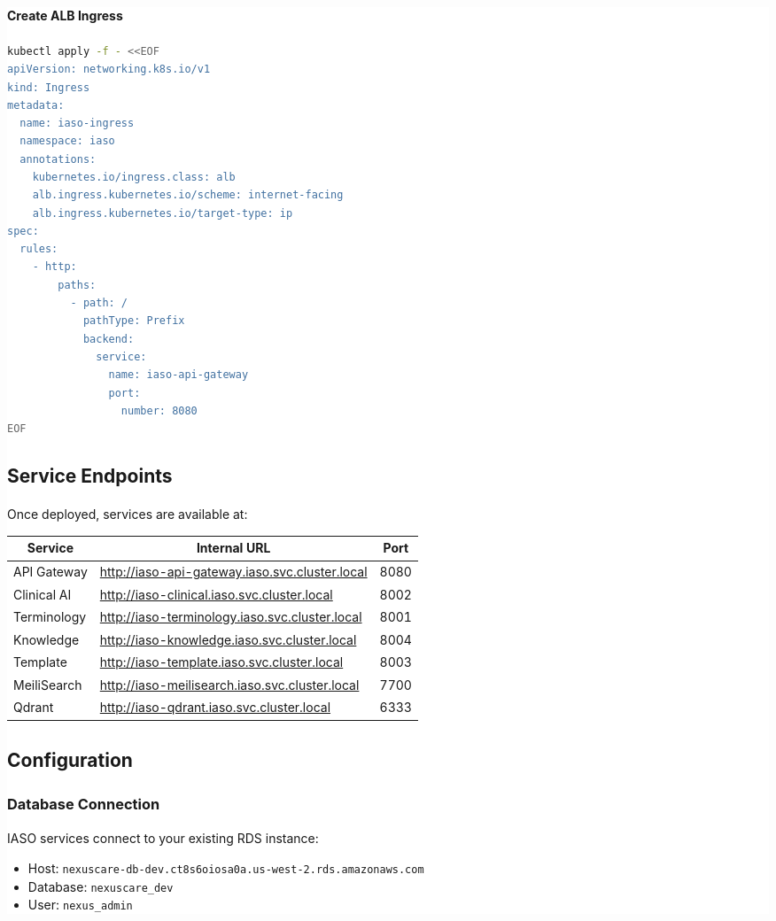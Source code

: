 #### Create ALB Ingress

```bash
kubectl apply -f - <<EOF
apiVersion: networking.k8s.io/v1
kind: Ingress
metadata:
  name: iaso-ingress
  namespace: iaso
  annotations:
    kubernetes.io/ingress.class: alb
    alb.ingress.kubernetes.io/scheme: internet-facing
    alb.ingress.kubernetes.io/target-type: ip
spec:
  rules:
    - http:
        paths:
          - path: /
            pathType: Prefix
            backend:
              service:
                name: iaso-api-gateway
                port:
                  number: 8080
EOF
```

## Service Endpoints

Once deployed, services are available at:

| Service | Internal URL | Port |
|---------|-------------|------|
| API Gateway | http://iaso-api-gateway.iaso.svc.cluster.local | 8080 |
| Clinical AI | http://iaso-clinical.iaso.svc.cluster.local | 8002 |
| Terminology | http://iaso-terminology.iaso.svc.cluster.local | 8001 |
| Knowledge | http://iaso-knowledge.iaso.svc.cluster.local | 8004 |
| Template | http://iaso-template.iaso.svc.cluster.local | 8003 |
| MeiliSearch | http://iaso-meilisearch.iaso.svc.cluster.local | 7700 |
| Qdrant | http://iaso-qdrant.iaso.svc.cluster.local | 6333 |

## Configuration

### Database Connection

IASO services connect to your existing RDS instance:
- Host: `nexuscare-db-dev.ct8s6oiosa0a.us-west-2.rds.amazonaws.com`
- Database: `nexuscare_dev`
- User: `nexus_admin`

